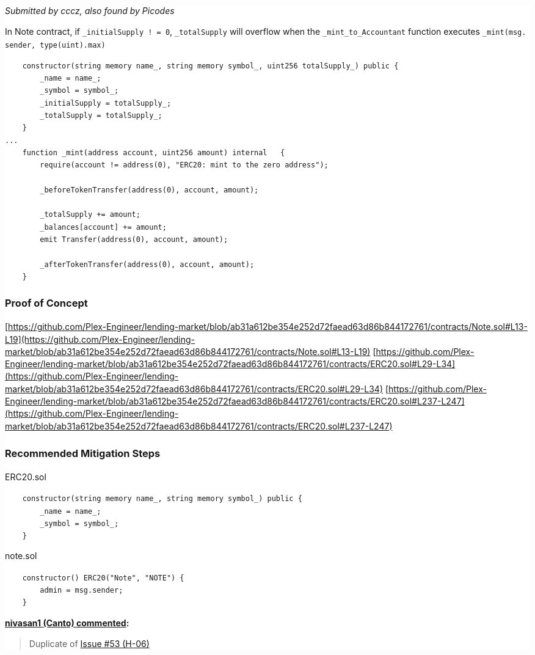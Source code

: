 _Submitted by cccz, also found by Picodes_

In Note contract, if `_initialSupply ! = 0`, `_totalSupply` will overflow when the `_mint_to_Accountant` function executes `_mint(msg.sender, type(uint).max)`

        constructor(string memory name_, string memory symbol_, uint256 totalSupply_) public {
            _name = name_;
            _symbol = symbol_;
    	    _initialSupply = totalSupply_;
    	    _totalSupply = totalSupply_;
        }
    ...
        function _mint(address account, uint256 amount) internal   {
            require(account != address(0), "ERC20: mint to the zero address");
    
            _beforeTokenTransfer(address(0), account, amount);
    
            _totalSupply += amount;
            _balances[account] += amount;
            emit Transfer(address(0), account, amount);
    
            _afterTokenTransfer(address(0), account, amount);
        }

### [](#proof-of-concept-21)Proof of Concept

[https://github.com/Plex-Engineer/lending-market/blob/ab31a612be354e252d72faead63d86b844172761/contracts/Note.sol#L13-L19](https://github.com/Plex-Engineer/lending-market/blob/ab31a612be354e252d72faead63d86b844172761/contracts/Note.sol#L13-L19) [https://github.com/Plex-Engineer/lending-market/blob/ab31a612be354e252d72faead63d86b844172761/contracts/ERC20.sol#L29-L34](https://github.com/Plex-Engineer/lending-market/blob/ab31a612be354e252d72faead63d86b844172761/contracts/ERC20.sol#L29-L34) [https://github.com/Plex-Engineer/lending-market/blob/ab31a612be354e252d72faead63d86b844172761/contracts/ERC20.sol#L237-L247](https://github.com/Plex-Engineer/lending-market/blob/ab31a612be354e252d72faead63d86b844172761/contracts/ERC20.sol#L237-L247)

### [](#recommended-mitigation-steps-23)Recommended Mitigation Steps

ERC20.sol

        constructor(string memory name_, string memory symbol_) public {
            _name = name_;
            _symbol = symbol_;
        }

note.sol

        constructor() ERC20("Note", "NOTE") {
            admin = msg.sender;
        }

**[nivasan1 (Canto) commented](https://github.com/code-423n4/2022-06-canto-findings/issues/125#issuecomment-1163903722):**

> Duplicate of [Issue #53 (H-06)](https://github.com/code-423n4/2022-06-canto-findings/issues/53)
